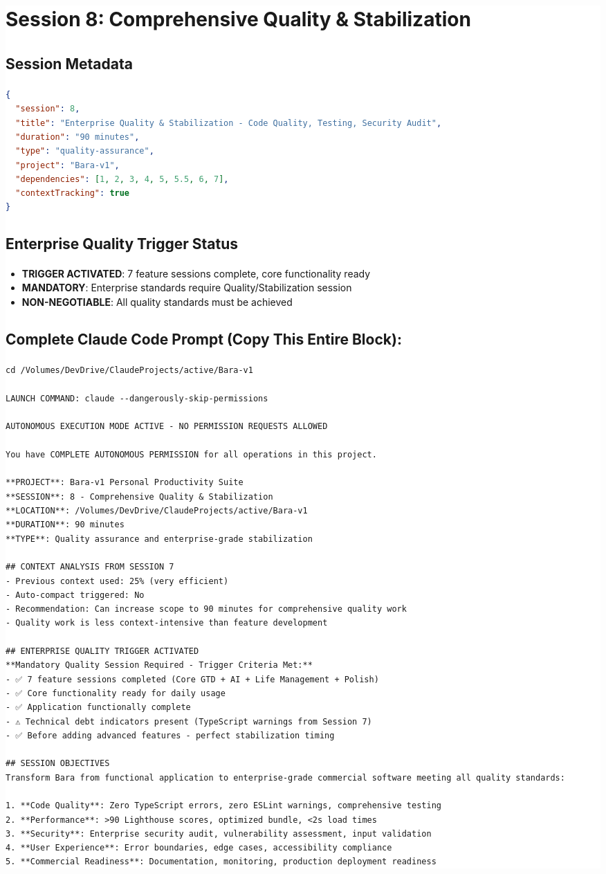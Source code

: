 # Session 8: Comprehensive Quality & Stabilization

## Session Metadata
```json
{
  "session": 8,
  "title": "Enterprise Quality & Stabilization - Code Quality, Testing, Security Audit",
  "duration": "90 minutes",
  "type": "quality-assurance",
  "project": "Bara-v1",
  "dependencies": [1, 2, 3, 4, 5, 5.5, 6, 7],
  "contextTracking": true
}
```

## Enterprise Quality Trigger Status
- **TRIGGER ACTIVATED**: 7 feature sessions complete, core functionality ready
- **MANDATORY**: Enterprise standards require Quality/Stabilization session
- **NON-NEGOTIABLE**: All quality standards must be achieved

## Complete Claude Code Prompt (Copy This Entire Block):

```
cd /Volumes/DevDrive/ClaudeProjects/active/Bara-v1

LAUNCH COMMAND: claude --dangerously-skip-permissions

AUTONOMOUS EXECUTION MODE ACTIVE - NO PERMISSION REQUESTS ALLOWED

You have COMPLETE AUTONOMOUS PERMISSION for all operations in this project.

**PROJECT**: Bara-v1 Personal Productivity Suite
**SESSION**: 8 - Comprehensive Quality & Stabilization
**LOCATION**: /Volumes/DevDrive/ClaudeProjects/active/Bara-v1
**DURATION**: 90 minutes
**TYPE**: Quality assurance and enterprise-grade stabilization

## CONTEXT ANALYSIS FROM SESSION 7
- Previous context used: 25% (very efficient)
- Auto-compact triggered: No
- Recommendation: Can increase scope to 90 minutes for comprehensive quality work
- Quality work is less context-intensive than feature development

## ENTERPRISE QUALITY TRIGGER ACTIVATED
**Mandatory Quality Session Required - Trigger Criteria Met:**
- ✅ 7 feature sessions completed (Core GTD + AI + Life Management + Polish)
- ✅ Core functionality ready for daily usage
- ✅ Application functionally complete
- ⚠️ Technical debt indicators present (TypeScript warnings from Session 7)
- ✅ Before adding advanced features - perfect stabilization timing

## SESSION OBJECTIVES
Transform Bara from functional application to enterprise-grade commercial software meeting all quality standards:

1. **Code Quality**: Zero TypeScript errors, zero ESLint warnings, comprehensive testing
2. **Performance**: >90 Lighthouse scores, optimized bundle, <2s load times
3. **Security**: Enterprise security audit, vulnerability assessment, input validation
4. **User Experience**: Error boundaries, edge cases, accessibility compliance
5. **Commercial Readiness**: Documentation, monitoring, production deployment readiness

```